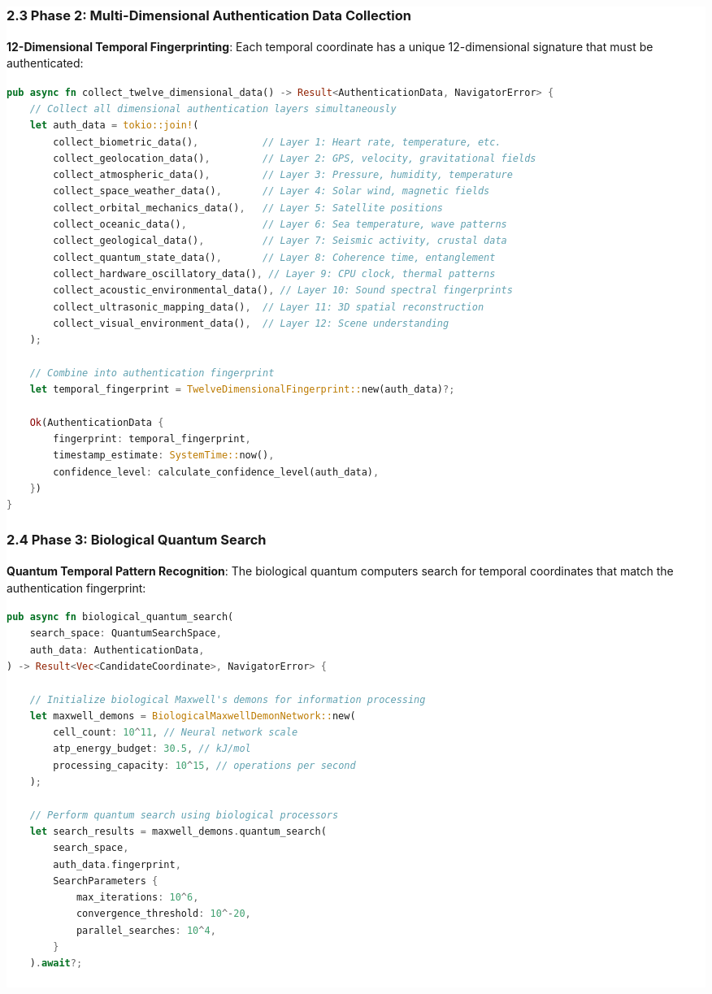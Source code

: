 ### 2.3 Phase 2: Multi-Dimensional Authentication Data Collection

**12-Dimensional Temporal Fingerprinting**:
Each temporal coordinate has a unique 12-dimensional signature that must be authenticated:

```rust
pub async fn collect_twelve_dimensional_data() -> Result<AuthenticationData, NavigatorError> {
    // Collect all dimensional authentication layers simultaneously
    let auth_data = tokio::join!(
        collect_biometric_data(),           // Layer 1: Heart rate, temperature, etc.
        collect_geolocation_data(),         // Layer 2: GPS, velocity, gravitational fields
        collect_atmospheric_data(),         // Layer 3: Pressure, humidity, temperature
        collect_space_weather_data(),       // Layer 4: Solar wind, magnetic fields
        collect_orbital_mechanics_data(),   // Layer 5: Satellite positions
        collect_oceanic_data(),             // Layer 6: Sea temperature, wave patterns
        collect_geological_data(),          // Layer 7: Seismic activity, crustal data
        collect_quantum_state_data(),       // Layer 8: Coherence time, entanglement
        collect_hardware_oscillatory_data(), // Layer 9: CPU clock, thermal patterns
        collect_acoustic_environmental_data(), // Layer 10: Sound spectral fingerprints
        collect_ultrasonic_mapping_data(),  // Layer 11: 3D spatial reconstruction
        collect_visual_environment_data(),  // Layer 12: Scene understanding
    );
    
    // Combine into authentication fingerprint
    let temporal_fingerprint = TwelveDimensionalFingerprint::new(auth_data)?;
    
    Ok(AuthenticationData {
        fingerprint: temporal_fingerprint,
        timestamp_estimate: SystemTime::now(),
        confidence_level: calculate_confidence_level(auth_data),
    })
}
```

### 2.4 Phase 3: Biological Quantum Search

**Quantum Temporal Pattern Recognition**:
The biological quantum computers search for temporal coordinates that match the authentication fingerprint:

```rust
pub async fn biological_quantum_search(
    search_space: QuantumSearchSpace,
    auth_data: AuthenticationData,
) -> Result<Vec<CandidateCoordinate>, NavigatorError> {
    
    // Initialize biological Maxwell's demons for information processing
    let maxwell_demons = BiologicalMaxwellDemonNetwork::new(
        cell_count: 10^11, // Neural network scale
        atp_energy_budget: 30.5, // kJ/mol
        processing_capacity: 10^15, // operations per second
    );
    
    // Perform quantum search using biological processors
    let search_results = maxwell_demons.quantum_search(
        search_space,
        auth_data.fingerprint,
        SearchParameters {
            max_iterations: 10^6,
            convergence_threshold: 10^-20,
            parallel_searches: 10^4,
        }
    ).await?;
    
```